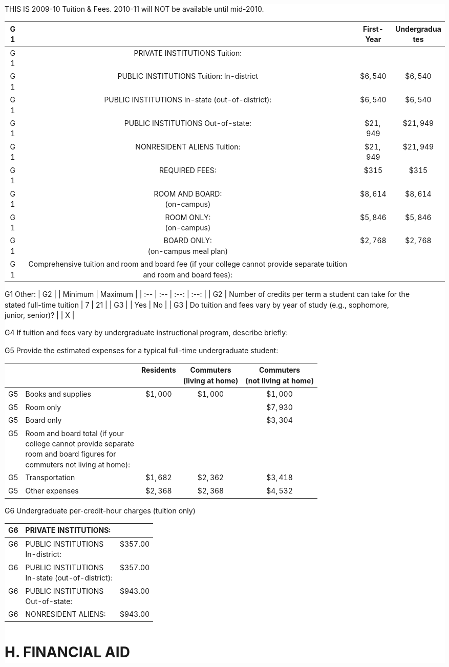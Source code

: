 THIS IS 2009-10 Tuition \& Fees. 2010-11 will NOT be available until mid-2010.

| G1 |  | First-Year | Undergraduates |
| :--: | :--: | :--: | :--: |
| G1 | PRIVATE INSTITUTIONS Tuition: |  |  |
| G1 | PUBLIC INSTITUTIONS Tuition: In-district | $\$ 6,540$ | $\$ 6,540$ |
| G1 | PUBLIC INSTITUTIONS In-state (out-of-district): | $\$ 6,540$ | $\$ 6,540$ |
| G1 | PUBLIC INSTITUTIONS Out-of-state: | $\$ 21,949$ | $\$ 21,949$ |
| G1 | NONRESIDENT ALIENS Tuition: | $\$ 21,949$ | $\$ 21,949$ |
| G1 | REQUIRED FEES: | $\$ 315$ | $\$ 315$ |
| G1 | ROOM AND BOARD: <br> (on-campus) | $\$ 8,614$ | $\$ 8,614$ |
| G1 | ROOM ONLY: <br> (on-campus) | $\$ 5,846$ | $\$ 5,846$ |
| G1 | BOARD ONLY: <br> (on-campus meal plan) | $\$ 2,768$ | $\$ 2,768$ |
| G1 | Comprehensive tuition and room and board fee (if your college cannot provide separate tuition and room and board fees): |  |  |

G1
Other:
| G2 |  | Minimum | Maximum |
| :-- | :-- | :--: | :--: |
| G2 | Number of credits per term a student can take for the <br> stated full-time tuition | 7 | 21 |
| G3 |  | Yes | No |
| G3 | Do tuition and fees vary by year of study (e.g., sophomore, <br> junior, senior)? |  | X |

G4 If tuition and fees vary by undergraduate instructional program, describe briefly:

G5 Provide the estimated expenses for a typical full-time undergraduate student:

|  |  | Residents | Commuters <br> (living at home) | Commuters <br> (not living at home) |
| :-- | :-- | :--: | :--: | :--: |
| G5 | Books and supplies | $\$ 1,000$ | $\$ 1,000$ | $\$ 1,000$ |
| G5 | Room only |  |  | $\$ 7,930$ |
| G5 | Board only |  |  | $\$ 3,304$ |
| G5 | Room and board total (if your <br> college cannot provide separate <br> room and board figures for <br> commuters not living at home): |  |  |  |
| G5 | Transportation | $\$ 1,682$ | $\$ 2,362$ | $\$ 3,418$ |
| G5 | Other expenses | $\$ 2,368$ | $\$ 2,368$ | $\$ 4,532$ |

G6 Undergraduate per-credit-hour charges (tuition only)

| G6 | PRIVATE INSTITUTIONS: |  |
| :-- | :-- | :-- |
| G6 | PUBLIC INSTITUTIONS <br> In-district: | $\$ 357.00$ |
| G6 | PUBLIC INSTITUTIONS <br> In-state (out-of-district): | $\$ 357.00$ |
| G6 | PUBLIC INSTITUTIONS <br> Out-of-state: | $\$ 943.00$ |
| G6 | NONRESIDENT ALIENS: | $\$ 943.00$ |
# H. FINANCIAL AID 
